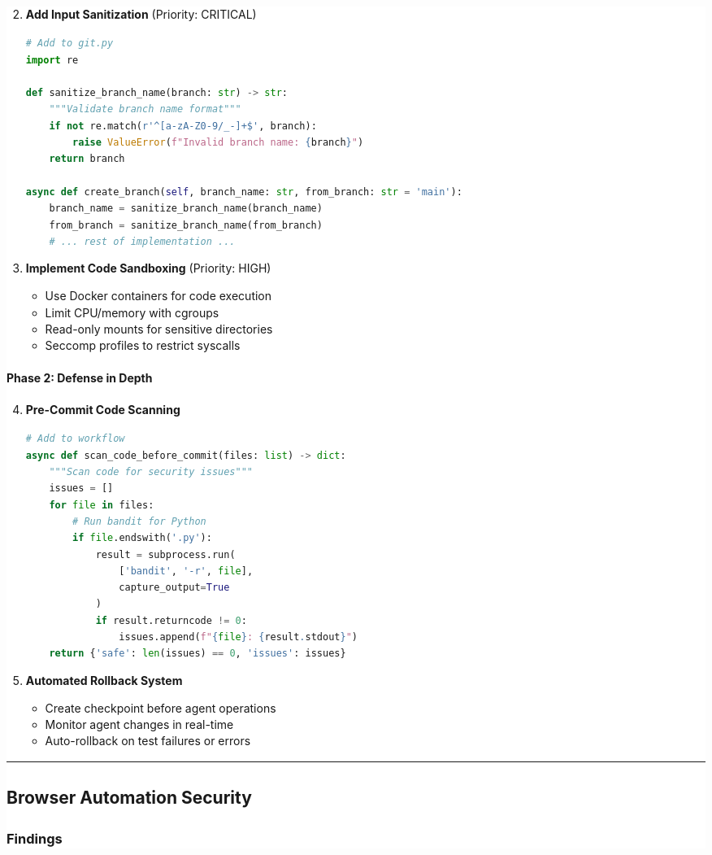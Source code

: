 2. **Add Input Sanitization** (Priority: CRITICAL)
   ```python
   # Add to git.py
   import re

   def sanitize_branch_name(branch: str) -> str:
       """Validate branch name format"""
       if not re.match(r'^[a-zA-Z0-9/_-]+$', branch):
           raise ValueError(f"Invalid branch name: {branch}")
       return branch

   async def create_branch(self, branch_name: str, from_branch: str = 'main'):
       branch_name = sanitize_branch_name(branch_name)
       from_branch = sanitize_branch_name(from_branch)
       # ... rest of implementation ...
   ```

3. **Implement Code Sandboxing** (Priority: HIGH)
   - Use Docker containers for code execution
   - Limit CPU/memory with cgroups
   - Read-only mounts for sensitive directories
   - Seccomp profiles to restrict syscalls

#### Phase 2: Defense in Depth

4. **Pre-Commit Code Scanning**
   ```python
   # Add to workflow
   async def scan_code_before_commit(files: list) -> dict:
       """Scan code for security issues"""
       issues = []
       for file in files:
           # Run bandit for Python
           if file.endswith('.py'):
               result = subprocess.run(
                   ['bandit', '-r', file],
                   capture_output=True
               )
               if result.returncode != 0:
                   issues.append(f"{file}: {result.stdout}")
       return {'safe': len(issues) == 0, 'issues': issues}
   ```

5. **Automated Rollback System**
   - Create checkpoint before agent operations
   - Monitor agent changes in real-time
   - Auto-rollback on test failures or errors

---

## Browser Automation Security

### Findings
